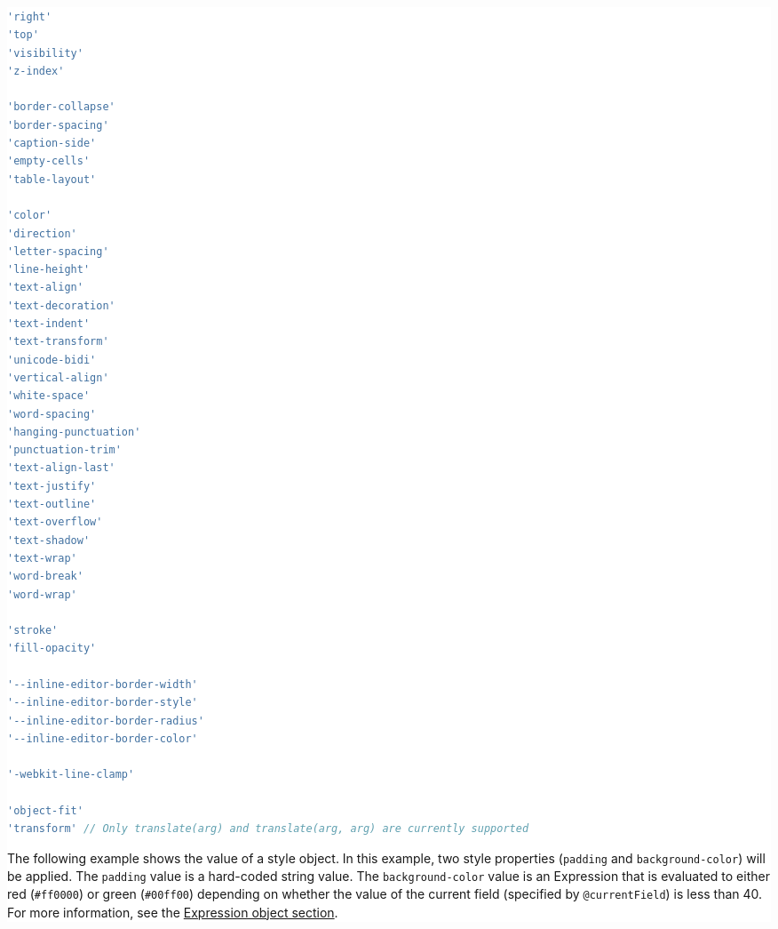 ```javascript
'right'
'top'
'visibility'
'z-index'

'border-collapse'
'border-spacing'
'caption-side'
'empty-cells'
'table-layout'

'color'
'direction'
'letter-spacing'
'line-height'
'text-align'
'text-decoration'
'text-indent'
'text-transform'
'unicode-bidi'
'vertical-align'
'white-space'
'word-spacing'
'hanging-punctuation'
'punctuation-trim'
'text-align-last'
'text-justify'
'text-outline'
'text-overflow'
'text-shadow'
'text-wrap'
'word-break'
'word-wrap'

'stroke'
'fill-opacity'

'--inline-editor-border-width'
'--inline-editor-border-style'
'--inline-editor-border-radius'
'--inline-editor-border-color'

'-webkit-line-clamp'

'object-fit'
'transform' // Only translate(arg) and translate(arg, arg) are currently supported
```

The following example shows the value of a style object. In this example, two style properties (`padding` and `background-color`) will be applied. The `padding` value is a hard-coded string value. The `background-color` value is an Expression that is evaluated to either red (`#ff0000`) or green (`#00ff00`) depending on whether the value of the current field (specified by `@currentField`) is less than 40. For more information, see the [Expression object section](#expressions).

